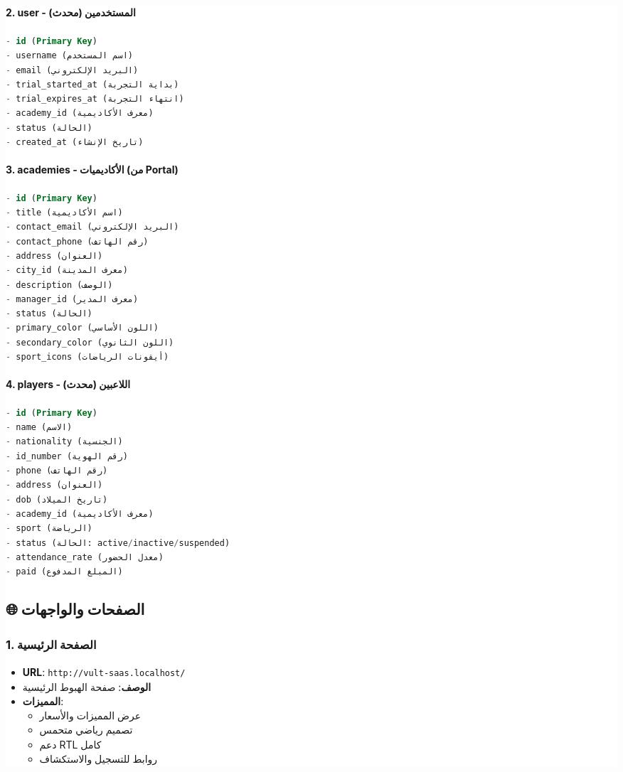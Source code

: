 #### 2. **user** - المستخدمين (محدث)
```sql
- id (Primary Key)
- username (اسم المستخدم)
- email (البريد الإلكتروني)
- trial_started_at (بداية التجربة)
- trial_expires_at (انتهاء التجربة)
- academy_id (معرف الأكاديمية)
- status (الحالة)
- created_at (تاريخ الإنشاء)
```

#### 3. **academies** - الأكاديميات (من Portal)
```sql
- id (Primary Key)
- title (اسم الأكاديمية)
- contact_email (البريد الإلكتروني)
- contact_phone (رقم الهاتف)
- address (العنوان)
- city_id (معرف المدينة)
- description (الوصف)
- manager_id (معرف المدير)
- status (الحالة)
- primary_color (اللون الأساسي)
- secondary_color (اللون الثانوي)
- sport_icons (أيقونات الرياضات)
```

#### 4. **players** - اللاعبين (محدث)
```sql
- id (Primary Key)
- name (الاسم)
- nationality (الجنسية)
- id_number (رقم الهوية)
- phone (رقم الهاتف)
- address (العنوان)
- dob (تاريخ الميلاد)
- academy_id (معرف الأكاديمية)
- sport (الرياضة)
- status (الحالة: active/inactive/suspended)
- attendance_rate (معدل الحضور)
- paid (المبلغ المدفوع)
```

## 🌐 الصفحات والواجهات

### 1. **الصفحة الرئيسية**
- **URL**: `http://vult-saas.localhost/`
- **الوصف**: صفحة الهبوط الرئيسية
- **المميزات**:
  - عرض المميزات والأسعار
  - تصميم رياضي متحمس
  - دعم RTL كامل
  - روابط للتسجيل والاستكشاف
